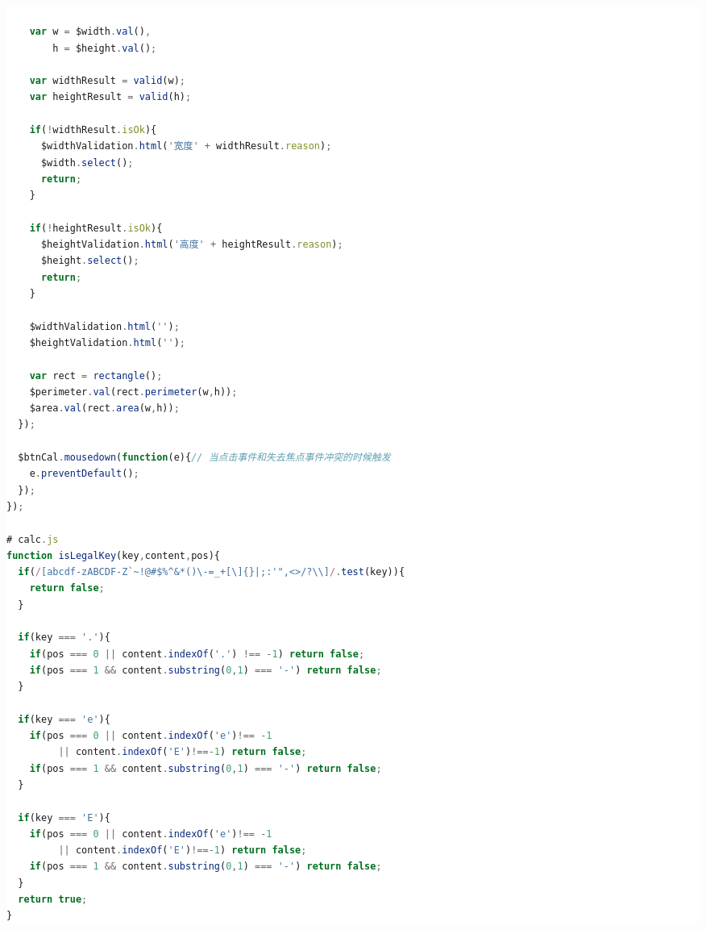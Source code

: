 ```js

    var w = $width.val(),
        h = $height.val();
    
    var widthResult = valid(w);
    var heightResult = valid(h);
    
    if(!widthResult.isOk){
      $widthValidation.html('宽度' + widthResult.reason);
      $width.select();
      return;
    }

    if(!heightResult.isOk){
      $heightValidation.html('高度' + heightResult.reason);
      $height.select();
      return;
    }

    $widthValidation.html('');
    $heightValidation.html('');

    var rect = rectangle();
    $perimeter.val(rect.perimeter(w,h));
    $area.val(rect.area(w,h));
  });

  $btnCal.mousedown(function(e){// 当点击事件和失去焦点事件冲突的时候触发
    e.preventDefault();
  });
});

# calc.js
function isLegalKey(key,content,pos){
  if(/[abcdf-zABCDF-Z`~!@#$%^&*()\-=_+[\]{}|;:'",<>/?\\]/.test(key)){
    return false;
  }
  
  if(key === '.'){
    if(pos === 0 || content.indexOf('.') !== -1) return false;
    if(pos === 1 && content.substring(0,1) === '-') return false;
  }
  
  if(key === 'e'){
    if(pos === 0 || content.indexOf('e')!== -1 
         || content.indexOf('E')!==-1) return false;
    if(pos === 1 && content.substring(0,1) === '-') return false;
  }

  if(key === 'E'){
    if(pos === 0 || content.indexOf('e')!== -1 
         || content.indexOf('E')!==-1) return false;
    if(pos === 1 && content.substring(0,1) === '-') return false;
  }
  return true;
}
```
